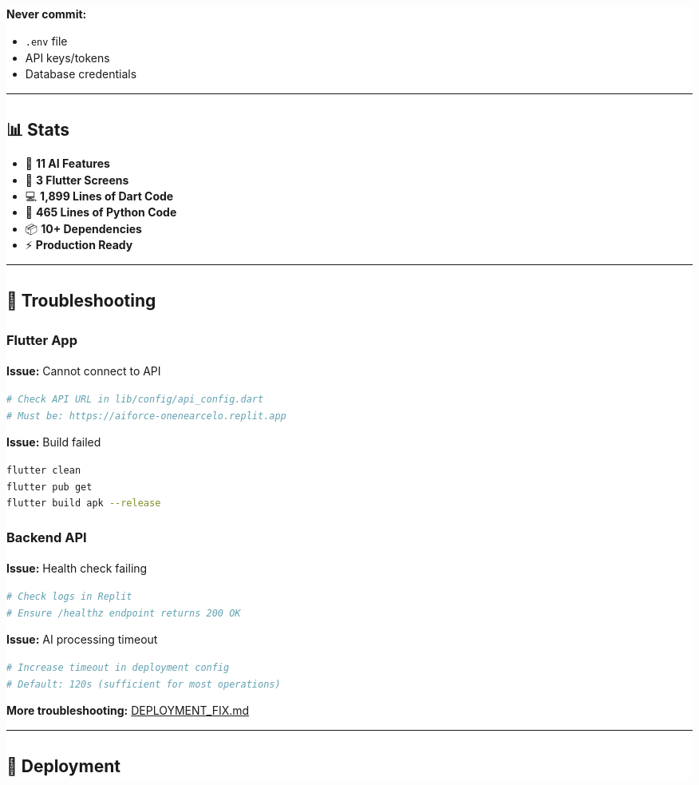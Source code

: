 **Never commit:**
- `.env` file
- API keys/tokens
- Database credentials

---

## 📊 Stats

- 📱 **11 AI Features**
- 🎨 **3 Flutter Screens**
- 💻 **1,899 Lines of Dart Code**
- 🐍 **465 Lines of Python Code**
- 📦 **10+ Dependencies**
- ⚡ **Production Ready**

---

## 🐛 Troubleshooting

### Flutter App

**Issue:** Cannot connect to API
```bash
# Check API URL in lib/config/api_config.dart
# Must be: https://aiforce-onenearcelo.replit.app
```

**Issue:** Build failed
```bash
flutter clean
flutter pub get
flutter build apk --release
```

### Backend API

**Issue:** Health check failing
```bash
# Check logs in Replit
# Ensure /healthz endpoint returns 200 OK
```

**Issue:** AI processing timeout
```bash
# Increase timeout in deployment config
# Default: 120s (sufficient for most operations)
```

**More troubleshooting:** [DEPLOYMENT_FIX.md](DEPLOYMENT_FIX.md)

---

## 🚢 Deployment

